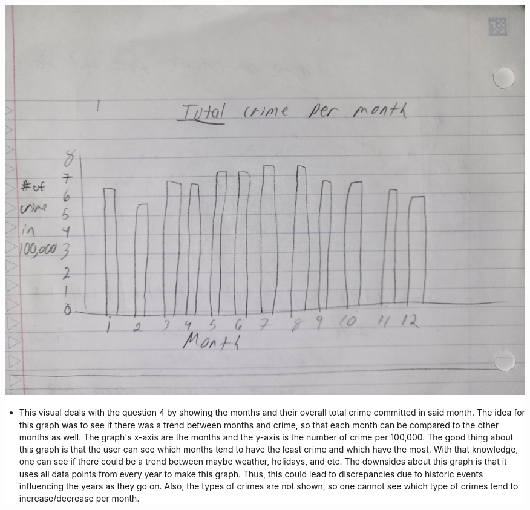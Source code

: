 ![Alt text](/im7.jpg "Viz 7")
* This visual deals with the question 4 by showing the months and their overall total crime committed in said month. The idea for this graph was to see if there was a trend between months and crime, so that each month can be compared to the other months as well. The graph's x-axis are the months and the y-axis is the number of crime per 100,000. The good thing about this graph is that the user can see which months tend to have the least crime and which have the most. With that knowledge, one can see if there could be a trend between maybe weather, holidays, and etc. The downsides about this graph is that it uses all data points from every year to make this graph. Thus, this could lead to discrepancies due to historic events influencing the years as they go on. Also, the types of crimes are not shown, so one cannot see which type of crimes tend to increase/decrease per month.
